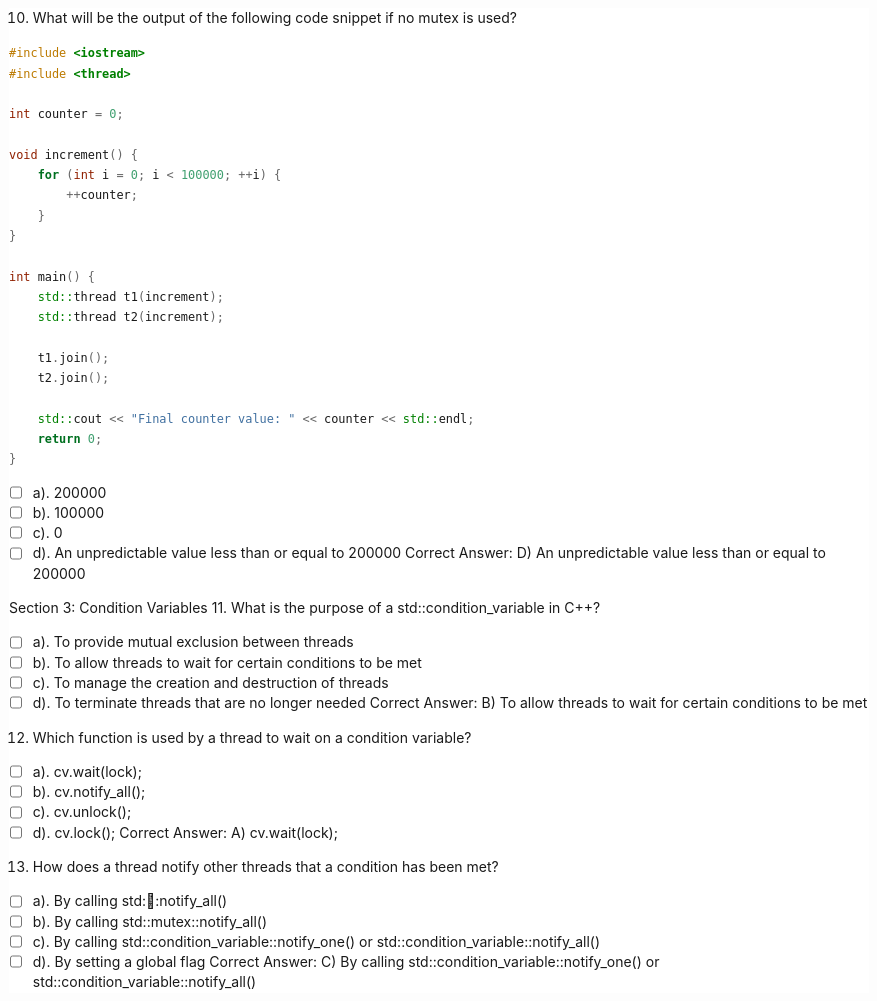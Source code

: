 10. What will be the output of the following code snippet if no mutex is used?

```cpp
#include <iostream>
#include <thread>

int counter = 0;

void increment() {
    for (int i = 0; i < 100000; ++i) {
        ++counter;
    }
}

int main() {
    std::thread t1(increment);
    std::thread t2(increment);

    t1.join();
    t2.join();

    std::cout << "Final counter value: " << counter << std::endl;
    return 0;
}
```

- [ ] a). 200000
- [ ] b). 100000
- [ ] c). 0
- [ ] d). An unpredictable value less than or equal to 200000
    Correct Answer: D) An unpredictable value less than or equal to 200000

Section 3: Condition Variables
11. What is the purpose of a std::condition_variable in C++?

- [ ] a). To provide mutual exclusion between threads
- [ ] b). To allow threads to wait for certain conditions to be met
- [ ] c). To manage the creation and destruction of threads
- [ ] d). To terminate threads that are no longer needed
    Correct Answer: B) To allow threads to wait for certain conditions to be met

12. Which function is used by a thread to wait on a condition variable?

- [ ] a). cv.wait(lock);
- [ ] b). cv.notify_all();
- [ ] c). cv.unlock();
- [ ] d). cv.lock();
    Correct Answer: A) cv.wait(lock);

13. How does a thread notify other threads that a condition has been met?

- [ ] a). By calling std::thread::notify_all()
- [ ] b). By calling std::mutex::notify_all()
- [ ] c). By calling std::condition_variable::notify_one() or std::condition_variable::notify_all()
- [ ] d). By setting a global flag
    Correct Answer: C) By calling std::condition_variable::notify_one() or std::condition_variable::notify_all()
